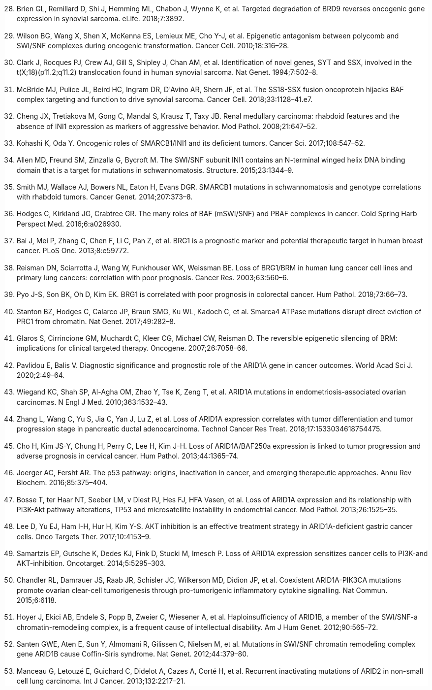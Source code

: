 28. Brien GL, Remillard D, Shi J, Hemming ML, Chabon J, Wynne K, et al. Targeted degradation of BRD9 reverses oncogenic gene expression in synovial sarcoma. eLife. 2018;7:3892.
29. Wilson BG, Wang X, Shen X, McKenna ES, Lemieux ME, Cho Y-J, et al. Epigenetic antagonism between polycomb and SWI/SNF complexes during oncogenic transformation. Cancer Cell. 2010;18:316–28.
30. Clark J, Rocques PJ, Crew AJ, Gill S, Shipley J, Chan AM, et al. Identification of novel genes, SYT and SSX, involved in the t(X;18)(p11.2;q11.2) translocation found in human synovial sarcoma. Nat Genet. 1994;7:502–8.
31. McBride MJ, Pulice JL, Beird HC, Ingram DR, D'Avino AR, Shern JF, et al. The SS18-SSX fusion oncoprotein hijacks BAF complex targeting and function to drive synovial sarcoma. Cancer Cell. 2018;33:1128–41.e7.
32. Cheng JX, Tretiakova M, Gong C, Mandal S, Krausz T, Taxy JB. Renal medullary carcinoma: rhabdoid features and the absence of INI1 expression as markers of aggressive behavior. Mod Pathol. 2008;21:647–52.
33. Kohashi K, Oda Y. Oncogenic roles of SMARCB1/INI1 and its deficient tumors. Cancer Sci. 2017;108:547–52.
34. Allen MD, Freund SM, Zinzalla G, Bycroft M. The SWI/SNF subunit INI1 contains an N-terminal winged helix DNA binding domain that is a target for mutations in schwannomatosis. Structure. 2015;23:1344–9.

35. Smith MJ, Wallace AJ, Bowers NL, Eaton H, Evans DGR. SMARCB1 mutations in schwannomatosis and genotype correlations with rhabdoid tumors. Cancer Genet. 2014;207:373–8.
36. Hodges C, Kirkland JG, Crabtree GR. The many roles of BAF (mSWI/SNF) and PBAF complexes in cancer. Cold Spring Harb Perspect Med. 2016;6:a026930.
37. Bai J, Mei P, Zhang C, Chen F, Li C, Pan Z, et al. BRG1 is a prognostic marker and potential therapeutic target in human breast cancer. PLoS One. 2013;8:e59772.
38. Reisman DN, Sciarrotta J, Wang W, Funkhouser WK, Weissman BE. Loss of BRG1/BRM in human lung cancer cell lines and primary lung cancers: correlation with poor prognosis. Cancer Res. 2003;63:560–6.
39. Pyo J-S, Son BK, Oh D, Kim EK. BRG1 is correlated with poor prognosis in colorectal cancer. Hum Pathol. 2018;73:66–73.
40. Stanton BZ, Hodges C, Calarco JP, Braun SMG, Ku WL, Kadoch C, et al. Smarca4 ATPase mutations disrupt direct eviction of PRC1 from chromatin. Nat Genet. 2017;49:282–8.
41. Glaros S, Cirrincione GM, Muchardt C, Kleer CG, Michael CW, Reisman D. The reversible epigenetic silencing of BRM: implications for clinical targeted therapy. Oncogene. 2007;26:7058–66.
42. Pavlidou E, Balis V. Diagnostic significance and prognostic role of the ARID1A gene in cancer outcomes. World Acad Sci J. 2020;2:49–64.
43. Wiegand KC, Shah SP, Al-Agha OM, Zhao Y, Tse K, Zeng T, et al. ARID1A mutations in endometriosis-associated ovarian carcinomas. N Engl J Med. 2010;363:1532–43.
44. Zhang L, Wang C, Yu S, Jia C, Yan J, Lu Z, et al. Loss of ARID1A expression correlates with tumor differentiation and tumor progression stage in pancreatic ductal adenocarcinoma. Technol Cancer Res Treat. 2018;17:1533034618754475.
45. Cho H, Kim JS-Y, Chung H, Perry C, Lee H, Kim J-H. Loss of ARID1A/BAF250a expression is linked to tumor progression and adverse prognosis in cervical cancer. Hum Pathol. 2013;44:1365–74.
46. Joerger AC, Fersht AR. The p53 pathway: origins, inactivation in cancer, and emerging therapeutic approaches. Annu Rev Biochem. 2016;85:375–404.
47. Bosse T, ter Haar NT, Seeber LM, v Diest PJ, Hes FJ, HFA Vasen, et al. Loss of ARID1A expression and its relationship with PI3K-Akt pathway alterations, TP53 and microsatellite instability in endometrial cancer. Mod Pathol. 2013;26:1525–35.
48. Lee D, Yu EJ, Ham I-H, Hur H, Kim Y-S. AKT inhibition is an effective treatment strategy in ARID1A-deficient gastric cancer cells. Onco Targets Ther. 2017;10:4153–9.
49. Samartzis EP, Gutsche K, Dedes KJ, Fink D, Stucki M, Imesch P. Loss of ARID1A expression sensitizes cancer cells to PI3K-and AKT-inhibition. Oncotarget. 2014;5:5295–303.
50. Chandler RL, Damrauer JS, Raab JR, Schisler JC, Wilkerson MD, Didion JP, et al. Coexistent ARID1A-PIK3CA mutations promote ovarian clear-cell tumorigenesis through pro-tumorigenic inflammatory cytokine signalling. Nat Commun. 2015;6:6118.
51. Hoyer J, Ekici AB, Endele S, Popp B, Zweier C, Wiesener A, et al. Haploinsufficiency of ARID1B, a member of the SWI/SNF-a chromatin-remodeling complex, is a frequent cause of intellectual disability. Am J Hum Genet. 2012;90:565–72.
52. Santen GWE, Aten E, Sun Y, Almomani R, Gilissen C, Nielsen M, et al. Mutations in SWI/SNF chromatin remodeling complex gene ARID1B cause Coffin-Siris syndrome. Nat Genet. 2012;44:379–80.
53. Manceau G, Letouzé E, Guichard C, Didelot A, Cazes A, Corté H, et al. Recurrent inactivating mutations of ARID2 in non-small cell lung carcinoma. Int J Cancer. 2013;132:2217–21.
